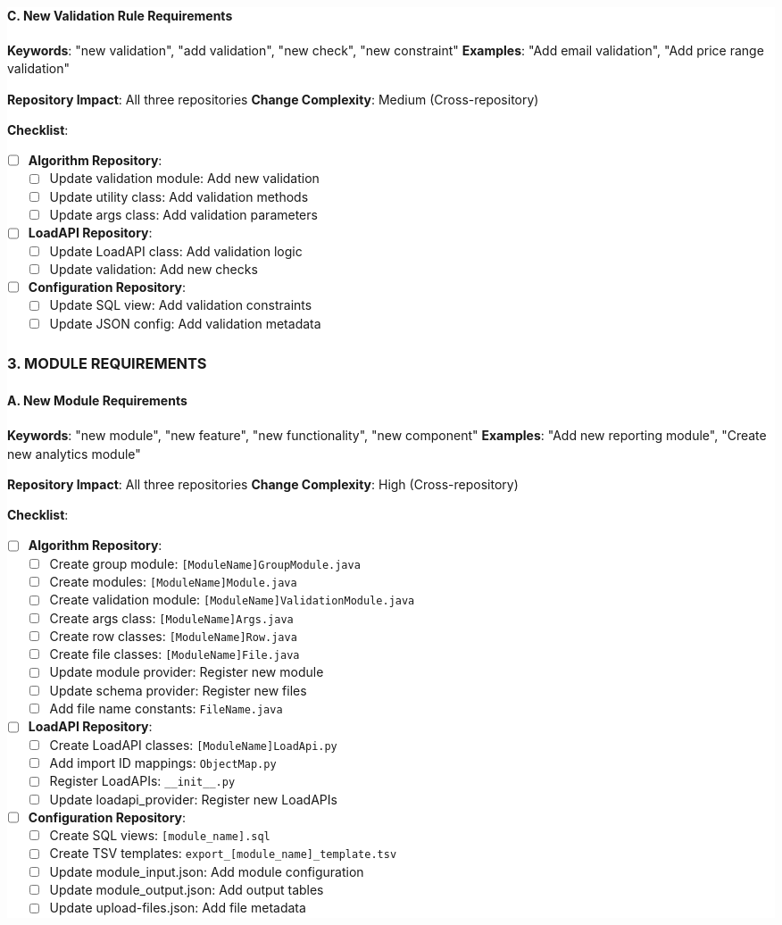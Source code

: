 #### **C. New Validation Rule Requirements**

**Keywords**: "new validation", "add validation", "new check", "new constraint"
**Examples**: "Add email validation", "Add price range validation"

**Repository Impact**: All three repositories
**Change Complexity**: Medium (Cross-repository)

**Checklist**:

- [ ] **Algorithm Repository**:
  - [ ] Update validation module: Add new validation
  - [ ] Update utility class: Add validation methods
  - [ ] Update args class: Add validation parameters
- [ ] **LoadAPI Repository**:
  - [ ] Update LoadAPI class: Add validation logic
  - [ ] Update validation: Add new checks
- [ ] **Configuration Repository**:
  - [ ] Update SQL view: Add validation constraints
  - [ ] Update JSON config: Add validation metadata

### **3. MODULE REQUIREMENTS**

#### **A. New Module Requirements**

**Keywords**: "new module", "new feature", "new functionality", "new component"
**Examples**: "Add new reporting module", "Create new analytics module"

**Repository Impact**: All three repositories
**Change Complexity**: High (Cross-repository)

**Checklist**:

- [ ] **Algorithm Repository**:
  - [ ] Create group module: `[ModuleName]GroupModule.java`
  - [ ] Create modules: `[ModuleName]Module.java`
  - [ ] Create validation module: `[ModuleName]ValidationModule.java`
  - [ ] Create args class: `[ModuleName]Args.java`
  - [ ] Create row classes: `[ModuleName]Row.java`
  - [ ] Create file classes: `[ModuleName]File.java`
  - [ ] Update module provider: Register new module
  - [ ] Update schema provider: Register new files
  - [ ] Add file name constants: `FileName.java`
- [ ] **LoadAPI Repository**:
  - [ ] Create LoadAPI classes: `[ModuleName]LoadApi.py`
  - [ ] Add import ID mappings: `ObjectMap.py`
  - [ ] Register LoadAPIs: `__init__.py`
  - [ ] Update loadapi_provider: Register new LoadAPIs
- [ ] **Configuration Repository**:
  - [ ] Create SQL views: `[module_name].sql`
  - [ ] Create TSV templates: `export_[module_name]_template.tsv`
  - [ ] Update module_input.json: Add module configuration
  - [ ] Update module_output.json: Add output tables
  - [ ] Update upload-files.json: Add file metadata
